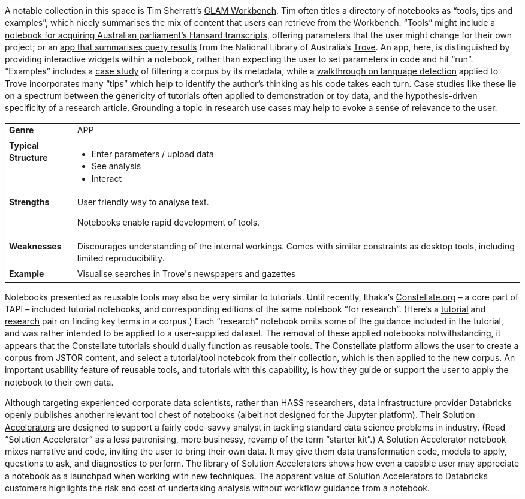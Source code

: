 A notable collection in this space is Tim Sherratt’s [GLAM Workbench](https://glam-workbench.net/). Tim often titles a directory of notebooks as “tools, tips and examples”, which nicely summarises the mix of content that users can retrieve from the Workbench. “Tools” might include a [notebook for acquiring Australian parliament’s Hansard transcripts](https://nbviewer.org/github/GLAM-Workbench/australian-commonwealth-hansard/blob/master/Harvesting-Commonwealth-Hansard.ipynb), offering parameters that the user might change for their own project; or an [app that summarises query results](https://github.com/GLAM-Workbench/trove-newspapers/blob/master/querypic.ipynb) from the National Library of Australia’s [Trove](https://trove.nla.gov.au/). An app, here, is distinguished by providing interactive widgets within a notebook, rather than expecting the user to set parameters in code and hit “run”. “Examples” includes a [case study](https://nbviewer.org/github/GLAM-Workbench/ozglam-workbench-naa-wap/blob/master/RecordSearch/2.%20Analyse%20a%20series.ipynb) of filtering a corpus by its metadata, while a [walkthrough on language detection](https://github.com/GLAM-Workbench/trove-newspapers/blob/master/find-non-english-newspapers.ipynb) applied to Trove incorporates many “tips” which help to identify the author’s thinking as his code takes each turn. Case studies like these lie on a spectrum between the genericity of tutorials often applied to demonstration or toy data, and the hypothesis-driven specificity of a research article. Grounding a topic in research use cases may help to evoke a sense of relevance to the user.

<table>
<tr><td><b>Genre</b></td><td>APP</td></tr>
<tr><td><b>Typical Structure</b></td><td><ul><li>Enter parameters / upload data</li>
<li>See analysis</li>
<li>Interact</li>
</td></tr>
<tr><td><b>Strengths</b></td><td>User friendly way to analyse text.

Notebooks enable rapid development of tools.

</td></tr>
<tr><td><b>Weaknesses</b></td><td>Discourages understanding of the internal workings. Comes with similar constraints as desktop tools, including limited reproducibility.</td></tr>
<tr><td><b>Example</b></td><td><a href='https://github.com/GLAM-Workbench/trove-newspapers/blob/master/querypic.ipynb'>Visualise searches in Trove's newspapers and gazettes</a></td></tr>
</table>

Notebooks presented as reusable tools may also be very similar to tutorials. Until recently, Ithaka’s [Constellate.org](https://constellate.org/) – a core part of TAPI – included tutorial notebooks, and corresponding editions of the same notebook “for research”. (Here’s a [tutorial](https://github.com/ithaka/tdm-notebooks/blob/ea3c48e0094303a7d40dec4890c6cfdca275d22b/finding-significant-terms.ipynb) and [research](https://github.com/ithaka/tdm-notebooks/blob/ea3c48e0094303a7d40dec4890c6cfdca275d22b/finding-significant-terms-for-research.ipynb) pair on finding key terms in a corpus.) Each “research” notebook omits some of the guidance included in the tutorial, and was rather intended to be applied to a user-supplied dataset. The removal of these applied notebooks notwithstanding, it appears that the Constellate tutorials should dually function as reusable tools. The Constellate platform allows the user to create a corpus from JSTOR content, and select a tutorial/tool notebook from their collection, which is then applied to the new corpus. An important usability feature of reusable tools, and tutorials with this capability, is how they guide or support the user to apply the notebook to their own data.

Although targeting experienced corporate data scientists, rather than HASS researchers, data infrastructure provider Databricks openly publishes another relevant tool chest of notebooks (albeit not designed for the Jupyter platform). Their [Solution Accelerators](https://databricks.com/solutions/accelerators) are designed to support a fairly code-savvy analyst in tackling standard data science problems in industry. (Read “Solution Accelerator” as a less patronising, more businessy, revamp of the term “starter kit”.) A Solution Accelerator notebook mixes narrative and code, inviting the user to bring their own data. It may give them data transformation code, models to apply, questions to ask, and diagnostics to perform. The library of Solution Accelerators shows how even a capable user may appreciate a notebook as a launchpad when working with new techniques. The apparent value of Solution Accelerators to Databricks customers highlights the risk and cost of undertaking analysis without workflow guidance from a notebook.
